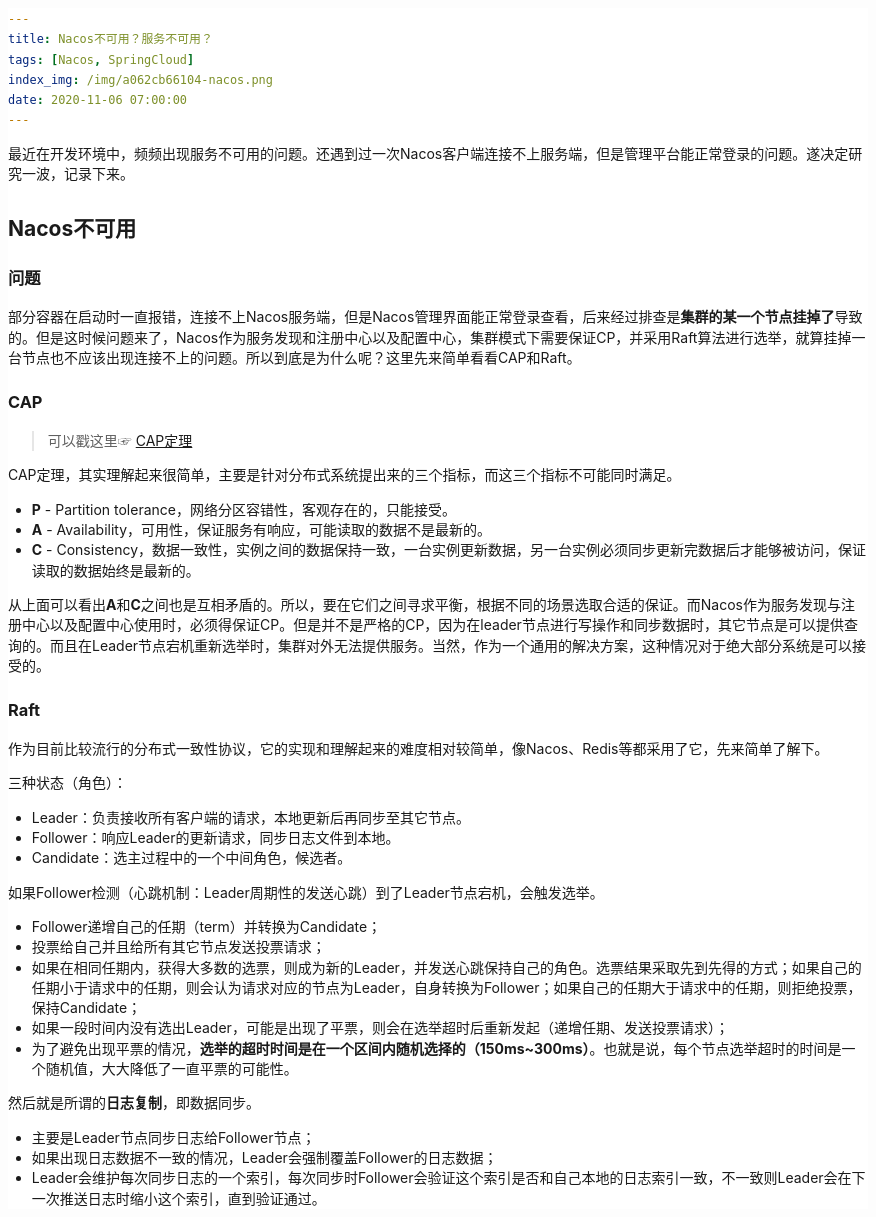 ```yaml
---
title: Nacos不可用？服务不可用？
tags: [Nacos, SpringCloud]
index_img: /img/a062cb66104-nacos.png
date: 2020-11-06 07:00:00
---
```




最近在开发环境中，频频出现服务不可用的问题。还遇到过一次Nacos客户端连接不上服务端，但是管理平台能正常登录的问题。遂决定研究一波，记录下来。

## Nacos不可用

### 问题

部分容器在启动时一直报错，连接不上Nacos服务端，但是Nacos管理界面能正常登录查看，后来经过排查是**集群的某一个节点挂掉了**导致的。但是这时候问题来了，Nacos作为服务发现和注册中心以及配置中心，集群模式下需要保证CP，并采用Raft算法进行选举，就算挂掉一台节点也不应该出现连接不上的问题。所以到底是为什么呢？这里先来简单看看CAP和Raft。

### CAP

> 可以戳这里☞ [CAP定理](http://www.ruanyifeng.com/blog/2018/07/cap.html)

CAP定理，其实理解起来很简单，主要是针对分布式系统提出来的三个指标，而这三个指标不可能同时满足。

- **P** - Partition tolerance，网络分区容错性，客观存在的，只能接受。
- **A** - Availability，可用性，保证服务有响应，可能读取的数据不是最新的。
- **C** - Consistency，数据一致性，实例之间的数据保持一致，一台实例更新数据，另一台实例必须同步更新完数据后才能够被访问，保证读取的数据始终是最新的。

从上面可以看出**A**和**C**之间也是互相矛盾的。所以，要在它们之间寻求平衡，根据不同的场景选取合适的保证。而Nacos作为服务发现与注册中心以及配置中心使用时，必须得保证CP。但是并不是严格的CP，因为在leader节点进行写操作和同步数据时，其它节点是可以提供查询的。而且在Leader节点宕机重新选举时，集群对外无法提供服务。当然，作为一个通用的解决方案，这种情况对于绝大部分系统是可以接受的。

### Raft

作为目前比较流行的分布式一致性协议，它的实现和理解起来的难度相对较简单，像Nacos、Redis等都采用了它，先来简单了解下。

三种状态（角色）：

- Leader：负责接收所有客户端的请求，本地更新后再同步至其它节点。
- Follower：响应Leader的更新请求，同步日志文件到本地。
- Candidate：选主过程中的一个中间角色，候选者。

如果Follower检测（心跳机制：Leader周期性的发送心跳）到了Leader节点宕机，会触发选举。

- Follower递增自己的任期（term）并转换为Candidate；
- 投票给自己并且给所有其它节点发送投票请求；
- 如果在相同任期内，获得大多数的选票，则成为新的Leader，并发送心跳保持自己的角色。选票结果采取先到先得的方式；如果自己的任期小于请求中的任期，则会认为请求对应的节点为Leader，自身转换为Follower；如果自己的任期大于请求中的任期，则拒绝投票，保持Candidate；
- 如果一段时间内没有选出Leader，可能是出现了平票，则会在选举超时后重新发起（递增任期、发送投票请求）；
- 为了避免出现平票的情况，**选举的超时时间是在一个区间内随机选择的（150ms~300ms）**。也就是说，每个节点选举超时的时间是一个随机值，大大降低了一直平票的可能性。

然后就是所谓的**日志复制**，即数据同步。

- 主要是Leader节点同步日志给Follower节点；
- 如果出现日志数据不一致的情况，Leader会强制覆盖Follower的日志数据；
- Leader会维护每次同步日志的一个索引，每次同步时Follower会验证这个索引是否和自己本地的日志索引一致，不一致则Leader会在下一次推送日志时缩小这个索引，直到验证通过。

